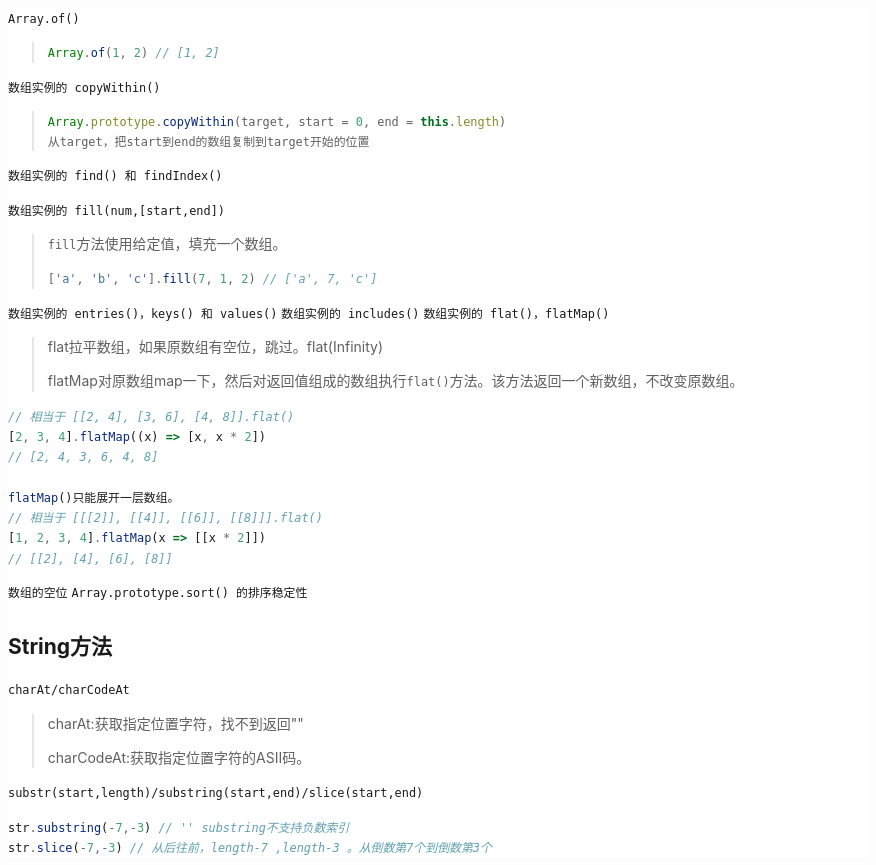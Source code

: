 `Array.of()`

>```javascript
>Array.of(1, 2) // [1, 2]
>```

`数组实例的 copyWithin()`

>```javascript
>Array.prototype.copyWithin(target, start = 0, end = this.length)
>从target，把start到end的数组复制到target开始的位置
>```

`数组实例的 find() 和 findIndex()`

`数组实例的 fill(num,[start,end])`

>`fill`方法使用给定值，填充一个数组。
>
>```javascript
>['a', 'b', 'c'].fill(7, 1, 2) // ['a', 7, 'c']
>```

`数组实例的 entries()，keys() 和 values()`
`数组实例的 includes()`
`数组实例的 flat()，flatMap()`

>flat拉平数组，如果原数组有空位，跳过。flat(Infinity)
>
>flatMap对原数组map一下，然后对返回值组成的数组执行`flat()`方法。该方法返回一个新数组，不改变原数组。

```js
// 相当于 [[2, 4], [3, 6], [4, 8]].flat()
[2, 3, 4].flatMap((x) => [x, x * 2])
// [2, 4, 3, 6, 4, 8]

flatMap()只能展开一层数组。
// 相当于 [[[2]], [[4]], [[6]], [[8]]].flat()
[1, 2, 3, 4].flatMap(x => [[x * 2]])
// [[2], [4], [6], [8]]
```

`数组的空位`
`Array.prototype.sort() 的排序稳定性`

## String方法

`charAt/charCodeAt`

>charAt:获取指定位置字符，找不到返回""
>
>charCodeAt:获取指定位置字符的ASII码。

`substr(start,length)/substring(start,end)/slice(start,end)`

```js
str.substring(-7,-3) // '' substring不支持负数索引
str.slice(-7,-3) // 从后往前，length-7 ,length-3 。从倒数第7个到倒数第3个
```
